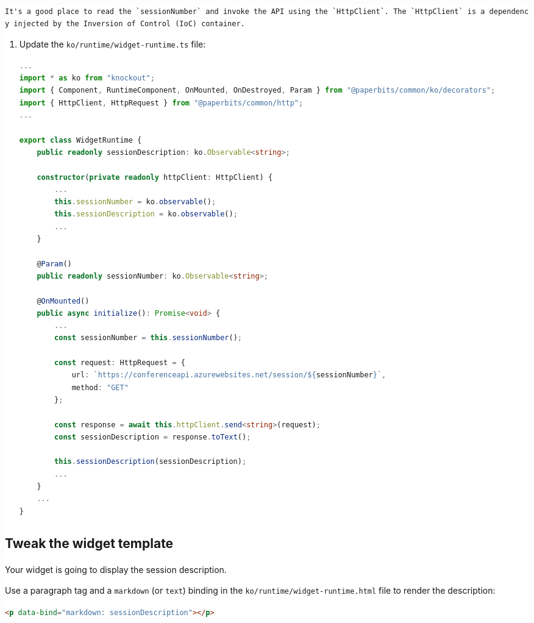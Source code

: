     It's a good place to read the `sessionNumber` and invoke the API using the `HttpClient`. The `HttpClient` is a dependency injected by the Inversion of Control (IoC) container.

1. Update the `ko/runtime/widget-runtime.ts` file:

    ```typescript
    ...
    import * as ko from "knockout";
    import { Component, RuntimeComponent, OnMounted, OnDestroyed, Param } from "@paperbits/common/ko/decorators";
    import { HttpClient, HttpRequest } from "@paperbits/common/http";
    ...

    export class WidgetRuntime {
        public readonly sessionDescription: ko.Observable<string>;

        constructor(private readonly httpClient: HttpClient) {
            ...
            this.sessionNumber = ko.observable();
            this.sessionDescription = ko.observable();
            ...
        }

        @Param()
        public readonly sessionNumber: ko.Observable<string>;

        @OnMounted()
        public async initialize(): Promise<void> {
            ...
            const sessionNumber = this.sessionNumber();

            const request: HttpRequest = {
                url: `https://conferenceapi.azurewebsites.net/session/${sessionNumber}`,
                method: "GET"
            };

            const response = await this.httpClient.send<string>(request);
            const sessionDescription = response.toText();
    
            this.sessionDescription(sessionDescription);
            ...
        }
        ...
    }
    ```

## Tweak the widget template

Your widget is going to display the session description.

Use a paragraph tag and a `markdown` (or `text`) binding in the `ko/runtime/widget-runtime.html` file to render the description:

```html
<p data-bind="markdown: sessionDescription"></p>
```

